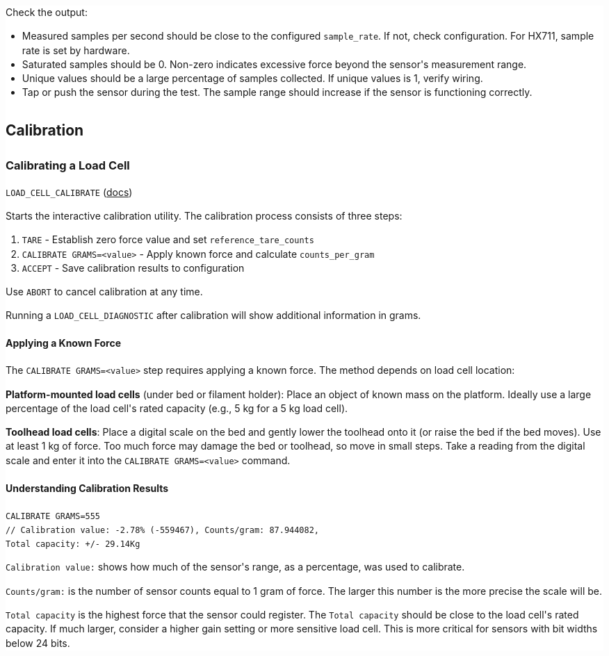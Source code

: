 Check the output:
- Measured samples per second should be close to the configured `sample_rate`. If not, check configuration. For HX711, sample rate is set by hardware.
- Saturated samples should be 0. Non-zero indicates excessive force beyond the sensor's measurement range.
- Unique values should be a large percentage of samples collected. If unique values is 1, verify wiring.
- Tap or push the sensor during the test. The sample range should increase if the sensor is functioning correctly.

## Calibration

### Calibrating a Load Cell

`LOAD_CELL_CALIBRATE` ([docs](G-Codes.md#LOAD_CELL_CALIBRATE))

Starts the interactive calibration utility. The calibration process consists of three steps:

1. `TARE` - Establish zero force value and set `reference_tare_counts`
2. `CALIBRATE GRAMS=<value>` - Apply known force and calculate `counts_per_gram`
3. `ACCEPT` - Save calibration results to configuration

Use `ABORT` to cancel calibration at any time.

Running a `LOAD_CELL_DIAGNOSTIC` after calibration will show additional information in grams.

#### Applying a Known Force

The `CALIBRATE GRAMS=<value>` step requires applying a known force. The method depends on load cell location:

**Platform-mounted load cells** (under bed or filament holder):
Place an object of known mass on the platform. Ideally use a large percentage of the load cell's rated capacity (e.g., 5 kg for a 5 kg load cell).

**Toolhead load cells**:
Place a digital scale on the bed and gently lower the toolhead onto it (or raise the bed if the bed moves). Use at least 1 kg of force. Too much force may damage the bed or toolhead, so move in small steps. Take a reading from the digital scale and enter it into the `CALIBRATE GRAMS=<value>` command.

#### Understanding Calibration Results

```
CALIBRATE GRAMS=555
// Calibration value: -2.78% (-559467), Counts/gram: 87.944082,
Total capacity: +/- 29.14Kg
```

`Calibration value:` shows how much of the sensor's range, as a percentage, was used to calibrate.

`Counts/gram:` is the number of sensor counts equal to 1 gram of force. The larger this number is the more precise the scale will be.

`Total capacity` is the highest force that the sensor could register. The `Total capacity` should be close to the load cell's rated capacity. If much larger, consider a higher gain setting or more sensitive load cell. This is more critical for sensors with bit widths below 24 bits.

